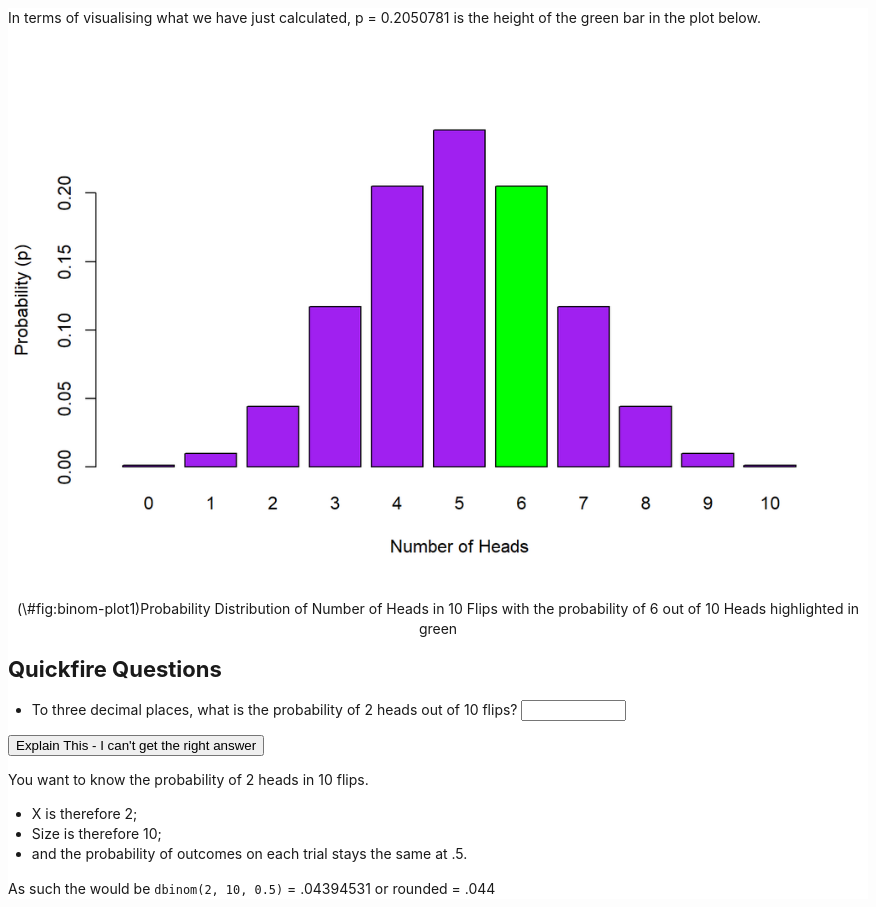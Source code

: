 In terms of visualising what we have just calculated, p = 0.2050781 is the height of the green bar in the plot below. 

<div class="figure" style="text-align: center">
<img src="04-s01-lab04b1_files/figure-html/binom-plot1-1.png" alt="Probability Distribution of Number of Heads in 10 Flips with the probability of 6 out of 10 Heads highlighted in green" width="100%" />
<p class="caption">(\#fig:binom-plot1)Probability Distribution of Number of Heads in 10 Flips with the probability of 6 out of 10 Heads highlighted in green</p>
</div>

<span style="font-size: 22px; font-weight: bold; color: var(--green);">Quickfire Questions</span>

* To three decimal places, what is the probability of 2 heads out of 10 flips? <input class='solveme nospaces' size='10' data-answer='["0.044",".044"]'/>


<div class='solution'><button>Explain This - I can't get the right answer</button>

<div class="info">
<p>You want to know the probability of 2 heads in 10 flips.</p>
<ul>
<li>X is therefore 2;</li>
<li>Size is therefore 10;</li>
<li>and the probability of outcomes on each trial stays the same at .5.</li>
</ul>
<p>As such the would be <code>dbinom(2, 10, 0.5)</code> = .04394531 or rounded = .044</p>
</div>
